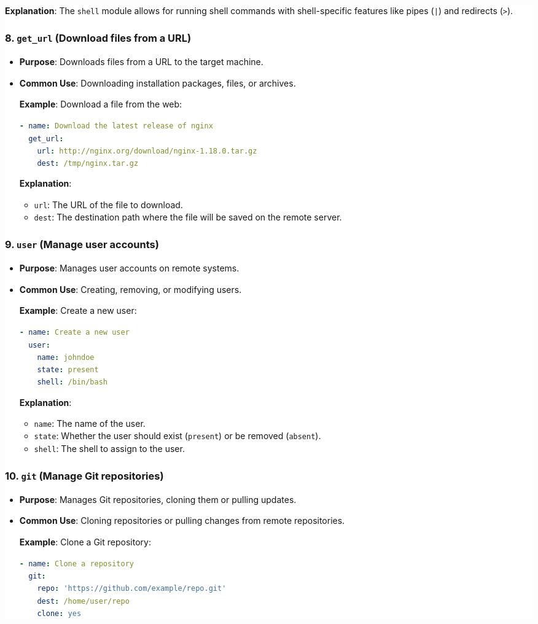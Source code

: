   **Explanation**: The `shell` module allows for running shell commands with shell-specific features like pipes (`|`) and redirects (`>`).

### 8. **`get_url`** (Download files from a URL)

- **Purpose**: Downloads files from a URL to the target machine.

- **Common Use**: Downloading installation packages, files, or archives.

  **Example**: Download a file from the web:

  ```yaml
  - name: Download the latest release of nginx
    get_url:
      url: http://nginx.org/download/nginx-1.18.0.tar.gz
      dest: /tmp/nginx.tar.gz
  ```

  **Explanation**:

  - `url`: The URL of the file to download.
  - `dest`: The destination path where the file will be saved on the remote server.

### 9. **`user`** (Manage user accounts)

- **Purpose**: Manages user accounts on remote systems.

- **Common Use**: Creating, removing, or modifying users.

  **Example**: Create a new user:

  ```yaml
  - name: Create a new user
    user:
      name: johndoe
      state: present
      shell: /bin/bash
  ```

  **Explanation**:

  - `name`: The name of the user.
  - `state`: Whether the user should exist (`present`) or be removed (`absent`).
  - `shell`: The shell to assign to the user.

### 10. **`git`** (Manage Git repositories)

- **Purpose**: Manages Git repositories, cloning them or pulling updates.

- **Common Use**: Cloning repositories or pulling changes from remote repositories.

  **Example**: Clone a Git repository:

  ```yaml
  - name: Clone a repository
    git:
      repo: 'https://github.com/example/repo.git'
      dest: /home/user/repo
      clone: yes
  ```
